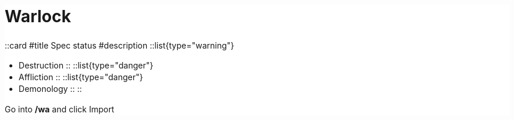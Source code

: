# Warlock

::card
#title
Spec status
#description
::list{type="warning"}
- Destruction
::
::list{type="danger"}
- Affliction
::
::list{type="danger"}
- Demonology
::
::

Go into <strong>/wa</strong> and click Import<br />
